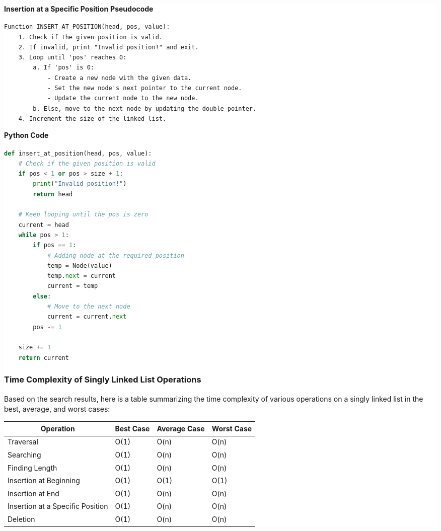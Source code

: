**Insertion at a Specific Position** **Pseudocode**

```
Function INSERT_AT_POSITION(head, pos, value):
    1. Check if the given position is valid.
    2. If invalid, print "Invalid position!" and exit.
    3. Loop until 'pos' reaches 0:
        a. If 'pos' is 0:
            - Create a new node with the given data.
            - Set the new node's next pointer to the current node.
            - Update the current node to the new node.
        b. Else, move to the next node by updating the double pointer.
    4. Increment the size of the linked list.
```

**Python Code**

```python
def insert_at_position(head, pos, value):
    # Check if the given position is valid
    if pos < 1 or pos > size + 1:
        print("Invalid position!")
        return head

    # Keep looping until the pos is zero
    current = head
    while pos > 1:
        if pos == 1:
            # Adding node at the required position
            temp = Node(value)
            temp.next = current
            current = temp
        else:
            # Move to the next node
            current = current.next
        pos -= 1

    size += 1
    return current
```

### Time Complexity of Singly Linked List Operations

Based on the search results, here is a table summarizing the time complexity of various operations on a singly linked list in the best, average, and worst cases:

| Operation                        | Best Case | Average Case | Worst Case |
| -------------------------------- | --------- | ------------ | ---------- |
| Traversal                        | O(1)      | O(n)         | O(n)       |
| Searching                        | O(1)      | O(n)         | O(n)       |
| Finding Length                   | O(1)      | O(n)         | O(n)       |
| Insertion at Beginning           | O(1)      | O(1)         | O(1)       |
| Insertion at End                 | O(1)      | O(n)         | O(n)       |
| Insertion at a Specific Position | O(1)      | O(n)         | O(n)       |
| Deletion                         | O(1)      | O(n)         | O(n)       |
